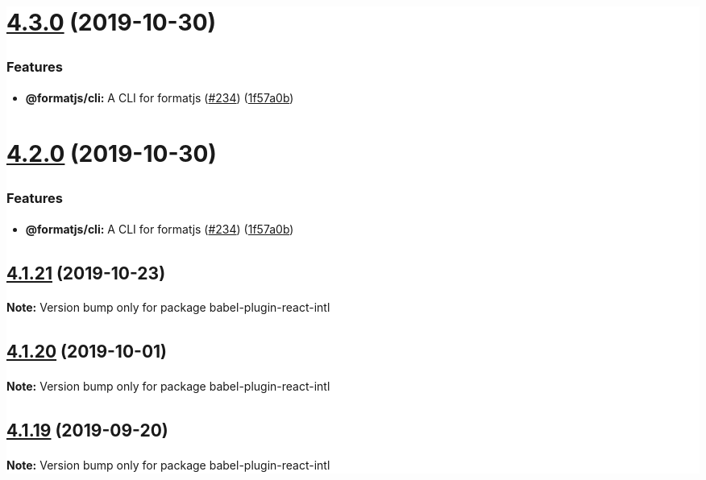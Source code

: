 



# [4.3.0](https://github.com/formatjs/formatjs/compare/babel-plugin-react-intl@4.1.21...babel-plugin-react-intl@4.3.0) (2019-10-30)


### Features

* **@formatjs/cli:** A CLI for formatjs ([#234](https://github.com/formatjs/formatjs/issues/234)) ([1f57a0b](https://github.com/formatjs/formatjs/commit/1f57a0b0921e0228cf3fd4eff756b0cd17e28fb5))





# [4.2.0](https://github.com/formatjs/formatjs/compare/babel-plugin-react-intl@4.1.21...babel-plugin-react-intl@4.2.0) (2019-10-30)


### Features

* **@formatjs/cli:** A CLI for formatjs ([#234](https://github.com/formatjs/formatjs/issues/234)) ([1f57a0b](https://github.com/formatjs/formatjs/commit/1f57a0b0921e0228cf3fd4eff756b0cd17e28fb5))





## [4.1.21](https://github.com/formatjs/formatjs/compare/babel-plugin-react-intl@4.1.20...babel-plugin-react-intl@4.1.21) (2019-10-23)

**Note:** Version bump only for package babel-plugin-react-intl





## [4.1.20](https://github.com/formatjs/formatjs/compare/babel-plugin-react-intl@4.1.19...babel-plugin-react-intl@4.1.20) (2019-10-01)

**Note:** Version bump only for package babel-plugin-react-intl





## [4.1.19](https://github.com/formatjs/formatjs/compare/babel-plugin-react-intl@4.1.18...babel-plugin-react-intl@4.1.19) (2019-09-20)

**Note:** Version bump only for package babel-plugin-react-intl
